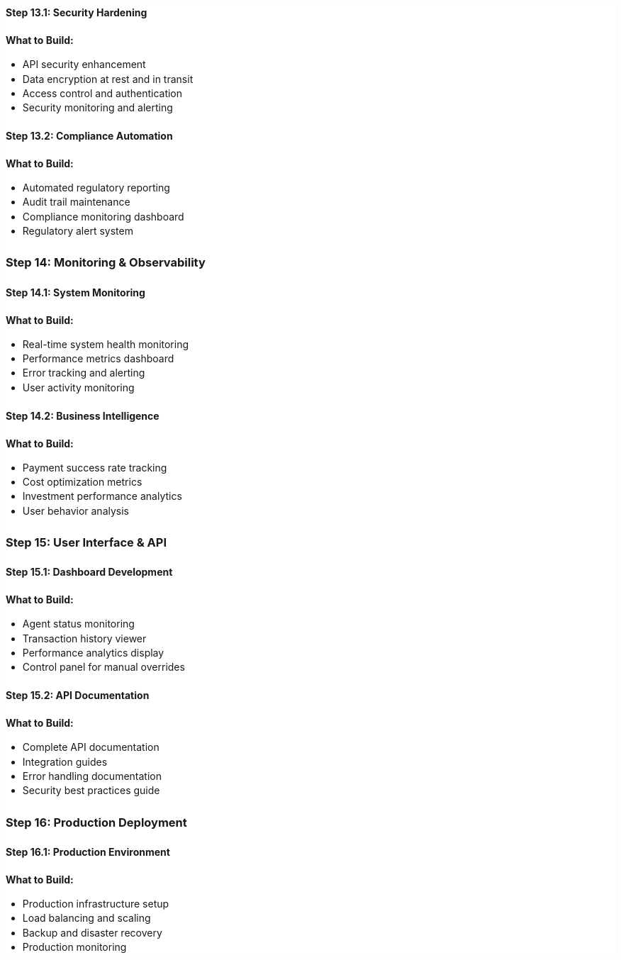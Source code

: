 #### Step 13.1: Security Hardening
**What to Build:**
- API security enhancement
- Data encryption at rest and in transit
- Access control and authentication
- Security monitoring and alerting

#### Step 13.2: Compliance Automation
**What to Build:**
- Automated regulatory reporting
- Audit trail maintenance
- Compliance monitoring dashboard
- Regulatory alert system

### Step 14: Monitoring & Observability

#### Step 14.1: System Monitoring
**What to Build:**
- Real-time system health monitoring
- Performance metrics dashboard
- Error tracking and alerting
- User activity monitoring

#### Step 14.2: Business Intelligence
**What to Build:**
- Payment success rate tracking
- Cost optimization metrics
- Investment performance analytics
- User behavior analysis

### Step 15: User Interface & API

#### Step 15.1: Dashboard Development
**What to Build:**
- Agent status monitoring
- Transaction history viewer
- Performance analytics display
- Control panel for manual overrides

#### Step 15.2: API Documentation
**What to Build:**
- Complete API documentation
- Integration guides
- Error handling documentation
- Security best practices guide

### Step 16: Production Deployment

#### Step 16.1: Production Environment
**What to Build:**
- Production infrastructure setup
- Load balancing and scaling
- Backup and disaster recovery
- Production monitoring
